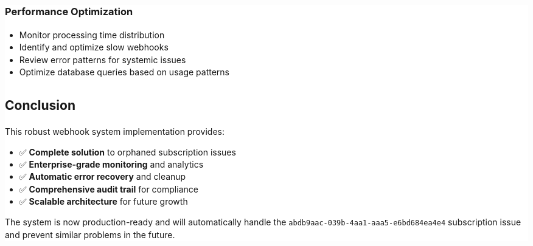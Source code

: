 ### Performance Optimization
- Monitor processing time distribution
- Identify and optimize slow webhooks
- Review error patterns for systemic issues
- Optimize database queries based on usage patterns

## Conclusion

This robust webhook system implementation provides:
- ✅ **Complete solution** to orphaned subscription issues
- ✅ **Enterprise-grade monitoring** and analytics
- ✅ **Automatic error recovery** and cleanup
- ✅ **Comprehensive audit trail** for compliance
- ✅ **Scalable architecture** for future growth

The system is now production-ready and will automatically handle the `abdb9aac-039b-4aa1-aaa5-e6bd684ea4e4` subscription issue and prevent similar problems in the future. 